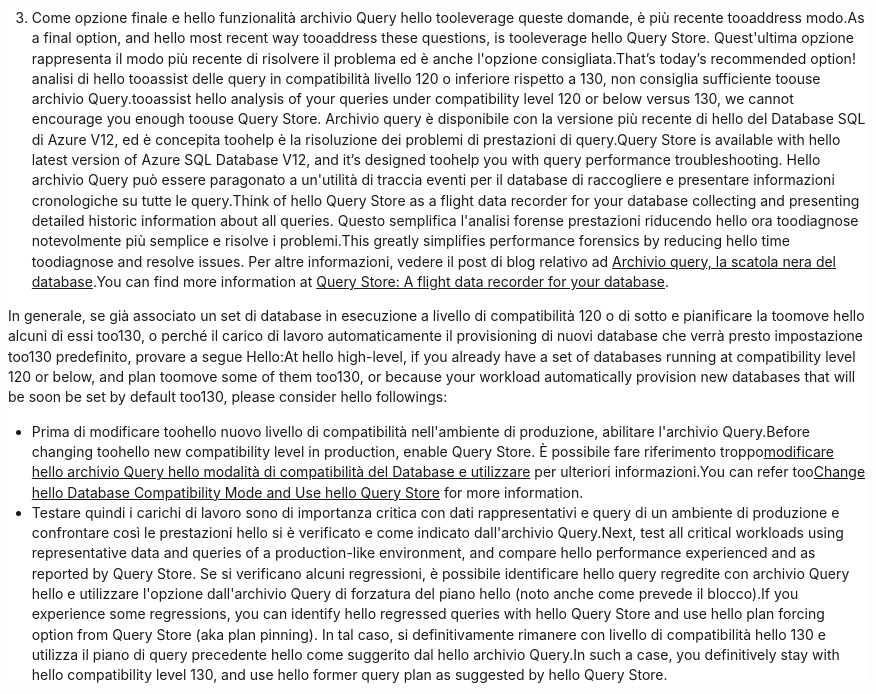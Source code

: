 3. <span data-ttu-id="cef58-215">Come opzione finale e hello funzionalità archivio Query hello tooleverage queste domande, è più recente tooaddress modo.</span><span class="sxs-lookup"><span data-stu-id="cef58-215">As a final option, and hello most recent way tooaddress these questions, is tooleverage hello Query Store.</span></span> <span data-ttu-id="cef58-216">Quest'ultima opzione rappresenta il modo più recente di risolvere il problema ed è anche l'opzione consigliata.</span><span class="sxs-lookup"><span data-stu-id="cef58-216">That’s today’s recommended option!</span></span> <span data-ttu-id="cef58-217">analisi di hello tooassist delle query in compatibilità livello 120 o inferiore rispetto a 130, non consiglia sufficiente toouse archivio Query.</span><span class="sxs-lookup"><span data-stu-id="cef58-217">tooassist hello analysis of your queries under compatibility level 120 or below versus 130, we cannot encourage you enough toouse Query Store.</span></span> <span data-ttu-id="cef58-218">Archivio query è disponibile con la versione più recente di hello del Database SQL di Azure V12, ed è concepita toohelp è la risoluzione dei problemi di prestazioni di query.</span><span class="sxs-lookup"><span data-stu-id="cef58-218">Query Store is available with hello latest version of Azure SQL Database V12, and it’s designed toohelp you with query performance troubleshooting.</span></span> <span data-ttu-id="cef58-219">Hello archivio Query può essere paragonato a un'utilità di traccia eventi per il database di raccogliere e presentare informazioni cronologiche su tutte le query.</span><span class="sxs-lookup"><span data-stu-id="cef58-219">Think of hello Query Store as a flight data recorder for your database collecting and presenting detailed historic information about all queries.</span></span> <span data-ttu-id="cef58-220">Questo semplifica l'analisi forense prestazioni riducendo hello ora toodiagnose notevolmente più semplice e risolve i problemi.</span><span class="sxs-lookup"><span data-stu-id="cef58-220">This greatly simplifies performance forensics by reducing hello time toodiagnose and resolve issues.</span></span> <span data-ttu-id="cef58-221">Per altre informazioni, vedere il post di blog relativo ad [Archivio query, la scatola nera del database](https://azure.microsoft.com/blog/query-store-a-flight-data-recorder-for-your-database/).</span><span class="sxs-lookup"><span data-stu-id="cef58-221">You can find more information at [Query Store: A flight data recorder for your database](https://azure.microsoft.com/blog/query-store-a-flight-data-recorder-for-your-database/).</span></span>

<span data-ttu-id="cef58-222">In generale, se già associato un set di database in esecuzione a livello di compatibilità 120 o di sotto e pianificare la toomove hello alcuni di essi too130, o perché il carico di lavoro automaticamente il provisioning di nuovi database che verrà presto impostazione too130 predefinito, provare a segue Hello:</span><span class="sxs-lookup"><span data-stu-id="cef58-222">At hello high-level, if you already have a set of databases running at compatibility level 120 or below, and plan toomove some of them too130, or because your workload automatically provision new databases that will be soon be set by default too130, please consider hello followings:</span></span>

* <span data-ttu-id="cef58-223">Prima di modificare toohello nuovo livello di compatibilità nell'ambiente di produzione, abilitare l'archivio Query.</span><span class="sxs-lookup"><span data-stu-id="cef58-223">Before changing toohello new compatibility level in production, enable Query Store.</span></span> <span data-ttu-id="cef58-224">È possibile fare riferimento troppo[modificare hello archivio Query hello modalità di compatibilità del Database e utilizzare](https://msdn.microsoft.com/library/bb895281.aspx) per ulteriori informazioni.</span><span class="sxs-lookup"><span data-stu-id="cef58-224">You can refer too[Change hello Database Compatibility Mode and Use hello Query Store](https://msdn.microsoft.com/library/bb895281.aspx) for more information.</span></span>
* <span data-ttu-id="cef58-225">Testare quindi i carichi di lavoro sono di importanza critica con dati rappresentativi e query di un ambiente di produzione e confrontare così le prestazioni hello si è verificato e come indicato dall'archivio Query.</span><span class="sxs-lookup"><span data-stu-id="cef58-225">Next, test all critical workloads using representative data and queries of a production-like environment, and compare hello performance experienced and as reported by Query Store.</span></span> <span data-ttu-id="cef58-226">Se si verificano alcuni regressioni, è possibile identificare hello query regredite con archivio Query hello e utilizzare l'opzione dall'archivio Query di forzatura del piano hello (noto anche come prevede il blocco).</span><span class="sxs-lookup"><span data-stu-id="cef58-226">If you experience some regressions, you can identify hello regressed queries with hello Query Store and use hello plan forcing option from Query Store (aka plan pinning).</span></span> <span data-ttu-id="cef58-227">In tal caso, si definitivamente rimanere con livello di compatibilità hello 130 e utilizza il piano di query precedente hello come suggerito dal hello archivio Query.</span><span class="sxs-lookup"><span data-stu-id="cef58-227">In such a case, you definitively stay with hello compatibility level 130, and use hello former query plan as suggested by hello Query Store.</span></span>